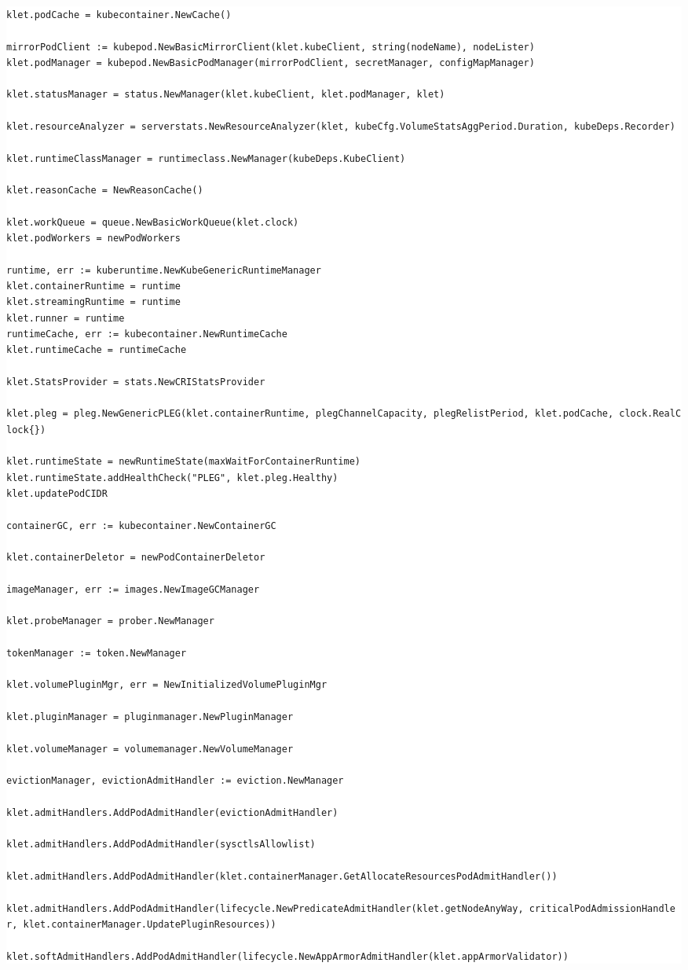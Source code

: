 ```
klet.podCache = kubecontainer.NewCache()

mirrorPodClient := kubepod.NewBasicMirrorClient(klet.kubeClient, string(nodeName), nodeLister)
klet.podManager = kubepod.NewBasicPodManager(mirrorPodClient, secretManager, configMapManager)

klet.statusManager = status.NewManager(klet.kubeClient, klet.podManager, klet)

klet.resourceAnalyzer = serverstats.NewResourceAnalyzer(klet, kubeCfg.VolumeStatsAggPeriod.Duration, kubeDeps.Recorder)

klet.runtimeClassManager = runtimeclass.NewManager(kubeDeps.KubeClient)

klet.reasonCache = NewReasonCache()

klet.workQueue = queue.NewBasicWorkQueue(klet.clock)
klet.podWorkers = newPodWorkers

runtime, err := kuberuntime.NewKubeGenericRuntimeManager
klet.containerRuntime = runtime
klet.streamingRuntime = runtime
klet.runner = runtime
runtimeCache, err := kubecontainer.NewRuntimeCache
klet.runtimeCache = runtimeCache

klet.StatsProvider = stats.NewCRIStatsProvider

klet.pleg = pleg.NewGenericPLEG(klet.containerRuntime, plegChannelCapacity, plegRelistPeriod, klet.podCache, clock.RealClock{})

klet.runtimeState = newRuntimeState(maxWaitForContainerRuntime)
klet.runtimeState.addHealthCheck("PLEG", klet.pleg.Healthy)
klet.updatePodCIDR

containerGC, err := kubecontainer.NewContainerGC

klet.containerDeletor = newPodContainerDeletor

imageManager, err := images.NewImageGCManager

klet.probeManager = prober.NewManager

tokenManager := token.NewManager

klet.volumePluginMgr, err = NewInitializedVolumePluginMgr

klet.pluginManager = pluginmanager.NewPluginManager

klet.volumeManager = volumemanager.NewVolumeManager

evictionManager, evictionAdmitHandler := eviction.NewManager

klet.admitHandlers.AddPodAdmitHandler(evictionAdmitHandler)

klet.admitHandlers.AddPodAdmitHandler(sysctlsAllowlist)

klet.admitHandlers.AddPodAdmitHandler(klet.containerManager.GetAllocateResourcesPodAdmitHandler())

klet.admitHandlers.AddPodAdmitHandler(lifecycle.NewPredicateAdmitHandler(klet.getNodeAnyWay, criticalPodAdmissionHandler, klet.containerManager.UpdatePluginResources))

klet.softAdmitHandlers.AddPodAdmitHandler(lifecycle.NewAppArmorAdmitHandler(klet.appArmorValidator))

```